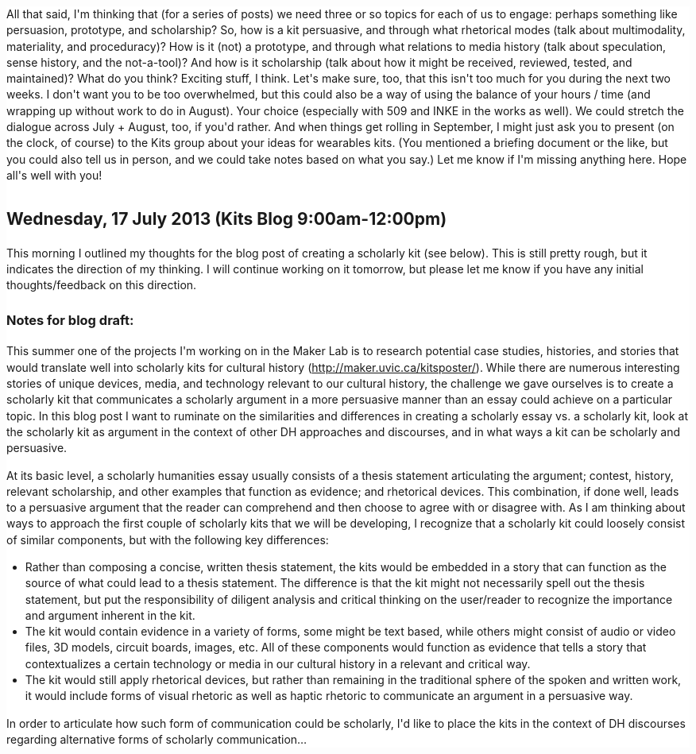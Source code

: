 All that said, I'm thinking that (for a series of posts) we need three or so topics for each of us to engage: perhaps something like persuasion, prototype, and scholarship? So, how is a kit persuasive, and through what rhetorical modes (talk about multimodality, materiality, and proceduracy)? How is it (not) a prototype, and through what relations to media history (talk about speculation, sense history, and the not-a-tool)? And how is it scholarship (talk about how it might be received, reviewed, tested, and maintained)? What do you think? Exciting stuff, I think. Let's make sure, too, that this isn't too much for you during the next two weeks. I don't want you to be too overwhelmed, but this could also be a way of using the balance of your hours / time (and wrapping up without work to do in August). Your choice (especially with 509 and INKE in the works as well). We could stretch the dialogue across July + August, too, if you'd rather. And when things get rolling in September, I might just ask you to present (on the clock, of course) to the Kits group about your ideas for wearables kits. (You mentioned a briefing document or the like, but you could also tell us in person, and we could take notes based on what you say.) Let me know if I'm missing anything here. Hope all's well with you!  

## Wednesday, 17 July 2013 (Kits Blog 9:00am-12:00pm)

This morning I outlined my thoughts for the blog post of creating a scholarly kit (see below). This is still pretty rough, but it indicates the direction of my thinking. I will continue working on it tomorrow, but please let me know if you have any initial thoughts/feedback on this direction.

### Notes for blog draft:
This summer one of the projects I'm working on in the Maker Lab is to research potential case studies, histories, and stories that would translate well into scholarly kits for cultural history (http://maker.uvic.ca/kitsposter/). While there are numerous interesting stories of unique devices, media, and technology relevant to our cultural history, the challenge we gave ourselves is to create a scholarly kit that communicates a scholarly argument in a more persuasive manner than an essay could achieve on a particular topic. In this blog post I want to ruminate on the similarities and differences in creating a scholarly essay vs. a scholarly kit, look at the scholarly kit as argument in the context of other DH approaches and discourses, and in what ways a kit can be scholarly and persuasive.

At its basic level, a scholarly humanities essay usually consists of a thesis statement articulating the argument; contest, history, relevant scholarship, and other examples that function as evidence; and rhetorical devices. This combination, if done well, leads to a persuasive argument that the reader can comprehend and then choose to agree with or disagree with. As I am thinking about ways to approach the first couple of scholarly kits that we will be developing, I recognize that a scholarly kit could loosely consist of similar components, but with the following key differences:

* Rather than composing a concise, written thesis statement, the kits would be embedded in a story that can function as the source of what could lead to a thesis statement. The difference is that the kit might not necessarily spell out the thesis statement, but put the responsibility of diligent analysis and critical thinking on the user/reader to recognize the importance and argument inherent in the kit.
* The kit would contain evidence in a variety of forms, some might be text based, while others might consist of audio or video files, 3D models, circuit boards, images, etc. All of these components would function as evidence that tells a story that contextualizes a certain technology or media in our cultural history in a relevant and critical way.
* The kit would still apply rhetorical devices, but rather than remaining in the traditional sphere of the spoken and written work, it would include forms of visual rhetoric as well as haptic rhetoric to communicate an argument in a persuasive way.

In order to articulate how such form of communication could be scholarly, I'd like to place the kits in the context of DH discourses regarding alternative forms of scholarly communication…
